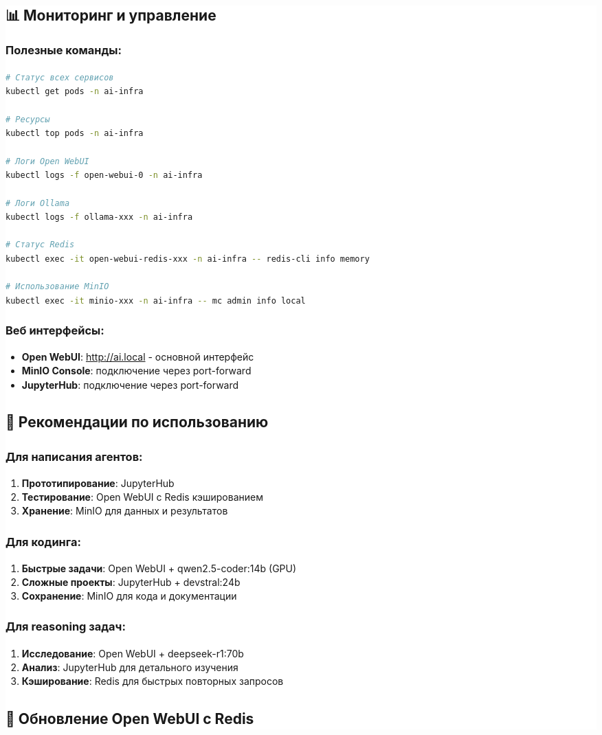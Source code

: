 
## 📊 Мониторинг и управление

### Полезные команды:

```bash
# Статус всех сервисов
kubectl get pods -n ai-infra

# Ресурсы
kubectl top pods -n ai-infra

# Логи Open WebUI
kubectl logs -f open-webui-0 -n ai-infra

# Логи Ollama
kubectl logs -f ollama-xxx -n ai-infra

# Статус Redis
kubectl exec -it open-webui-redis-xxx -n ai-infra -- redis-cli info memory

# Использование MinIO
kubectl exec -it minio-xxx -n ai-infra -- mc admin info local
```

### Веб интерфейсы:

- **Open WebUI**: http://ai.local - основной интерфейс
- **MinIO Console**: подключение через port-forward
- **JupyterHub**: подключение через port-forward

## 🎯 Рекомендации по использованию

### Для написания агентов:
1. **Прототипирование**: JupyterHub
2. **Тестирование**: Open WebUI с Redis кэшированием
3. **Хранение**: MinIO для данных и результатов

### Для кодинга:
1. **Быстрые задачи**: Open WebUI + qwen2.5-coder:14b (GPU)
2. **Сложные проекты**: JupyterHub + devstral:24b
3. **Сохранение**: MinIO для кода и документации

### Для reasoning задач:
1. **Исследование**: Open WebUI + deepseek-r1:70b
2. **Анализ**: JupyterHub для детального изучения
3. **Кэширование**: Redis для быстрых повторных запросов

## 🚀 Обновление Open WebUI с Redis
